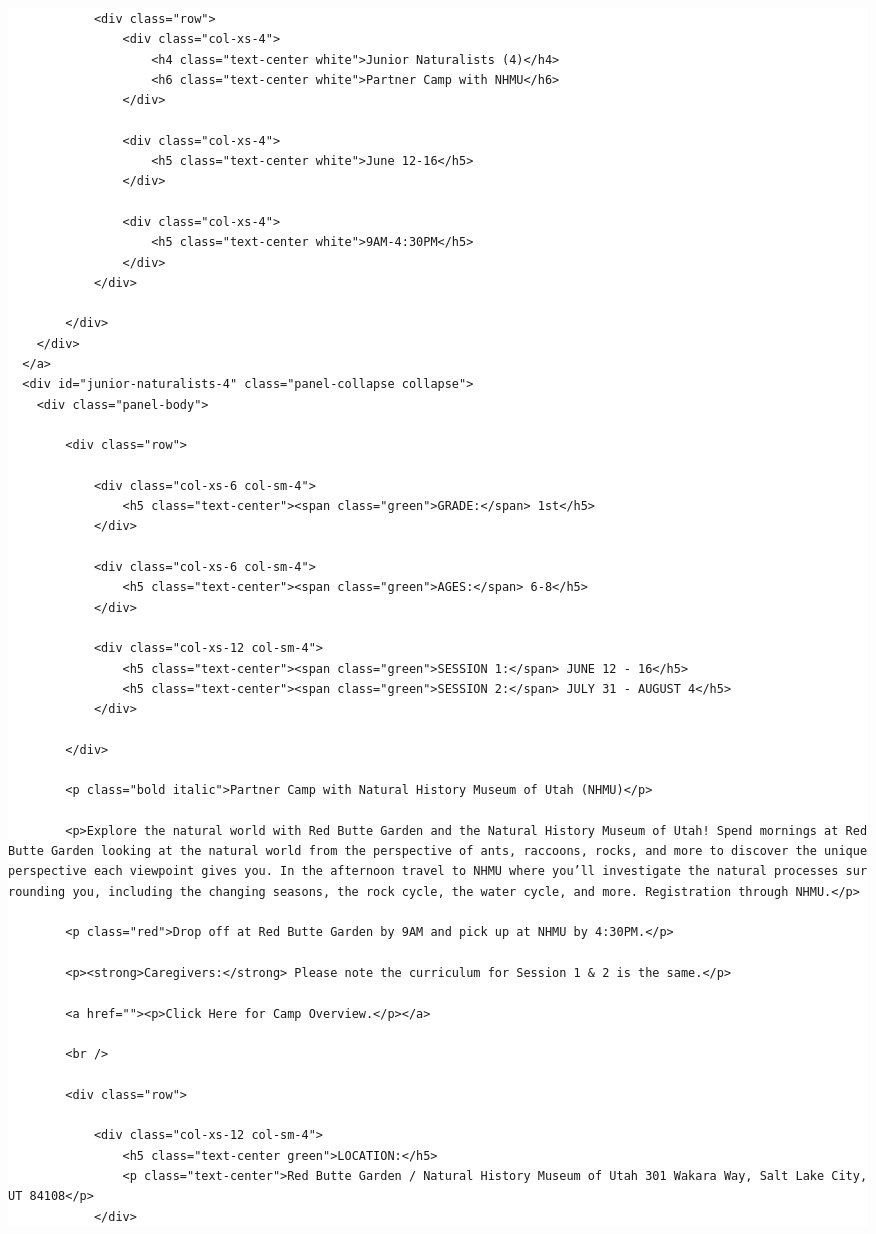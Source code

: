 	        	<div class="row">
		        	<div class="col-xs-4">
		        		<h4 class="text-center white">Junior Naturalists (4)</h4>
		        		<h6 class="text-center white">Partner Camp with NHMU</h6>
		        	</div>
		        	
		        	<div class="col-xs-4">
		        		<h5 class="text-center white">June 12-16</h5>
		        	</div>
		        	
		        	<div class="col-xs-4">
		        		<h5 class="text-center white">9AM-4:30PM</h5>
		        	</div>
	        	</div>
	        	
	        </div>
		</div>
	  </a>
	  <div id="junior-naturalists-4" class="panel-collapse collapse">
	    <div class="panel-body">
	    	
	    	<div class="row">
				
				<div class="col-xs-6 col-sm-4">
					<h5 class="text-center"><span class="green">GRADE:</span> 1st</h5>
				</div>
				
				<div class="col-xs-6 col-sm-4">
					<h5 class="text-center"><span class="green">AGES:</span> 6-8</h5>
				</div>
				
				<div class="col-xs-12 col-sm-4">
					<h5 class="text-center"><span class="green">SESSION 1:</span> JUNE 12 - 16</h5>
					<h5 class="text-center"><span class="green">SESSION 2:</span> JULY 31 - AUGUST 4</h5> 
				</div>
				
			</div>
			
			<p class="bold italic">Partner Camp with Natural History Museum of Utah (NHMU)</p>
			
			<p>Explore the natural world with Red Butte Garden and the Natural History Museum of Utah! Spend mornings at Red Butte Garden looking at the natural world from the perspective of ants, raccoons, rocks, and more to discover the unique perspective each viewpoint gives you. In the afternoon travel to NHMU where you’ll investigate the natural processes surrounding you, including the changing seasons, the rock cycle, the water cycle, and more. Registration through NHMU.</p>
			
			<p class="red">Drop off at Red Butte Garden by 9AM and pick up at NHMU by 4:30PM.</p>
			
			<p><strong>Caregivers:</strong> Please note the curriculum for Session 1 & 2 is the same.</p>
			
			<a href=""><p>Click Here for Camp Overview.</p></a>
			
			<br />
			
			<div class="row">
				
				<div class="col-xs-12 col-sm-4">
					<h5 class="text-center green">LOCATION:</h5>
					<p class="text-center">Red Butte Garden / Natural History Museum of Utah 301 Wakara Way, Salt Lake City, UT 84108</p>
				</div>
				